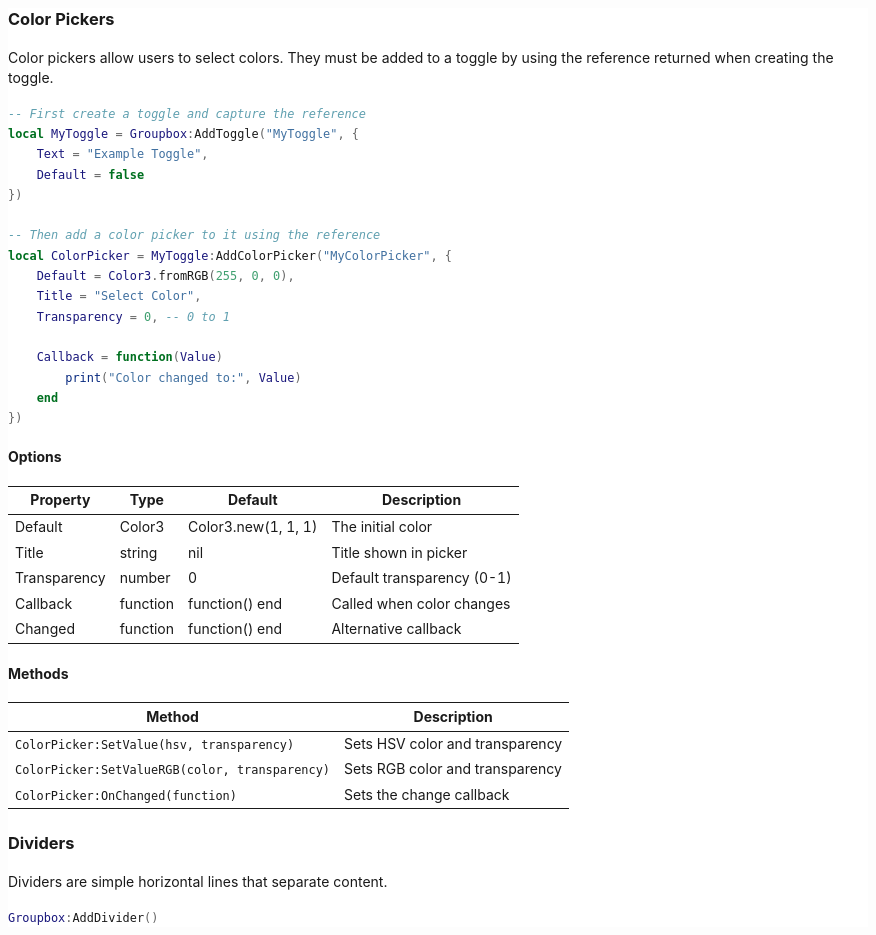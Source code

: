 ### Color Pickers

Color pickers allow users to select colors. They must be added to a toggle by using the reference returned when creating the toggle.

```lua
-- First create a toggle and capture the reference
local MyToggle = Groupbox:AddToggle("MyToggle", {
    Text = "Example Toggle",
    Default = false
})

-- Then add a color picker to it using the reference
local ColorPicker = MyToggle:AddColorPicker("MyColorPicker", {
    Default = Color3.fromRGB(255, 0, 0),
    Title = "Select Color",
    Transparency = 0, -- 0 to 1
    
    Callback = function(Value)
        print("Color changed to:", Value)
    end
})
```

#### Options

| Property | Type | Default | Description |
| --- | --- | --- | --- |
| Default | Color3 | Color3.new(1, 1, 1) | The initial color |
| Title | string | nil | Title shown in picker |
| Transparency | number | 0 | Default transparency (0-1) |
| Callback | function | function() end | Called when color changes |
| Changed | function | function() end | Alternative callback |

#### Methods

| Method | Description |
| --- | --- |
| `ColorPicker:SetValue(hsv, transparency)` | Sets HSV color and transparency |
| `ColorPicker:SetValueRGB(color, transparency)` | Sets RGB color and transparency |
| `ColorPicker:OnChanged(function)` | Sets the change callback |

### Dividers

Dividers are simple horizontal lines that separate content.

```lua
Groupbox:AddDivider()
```
